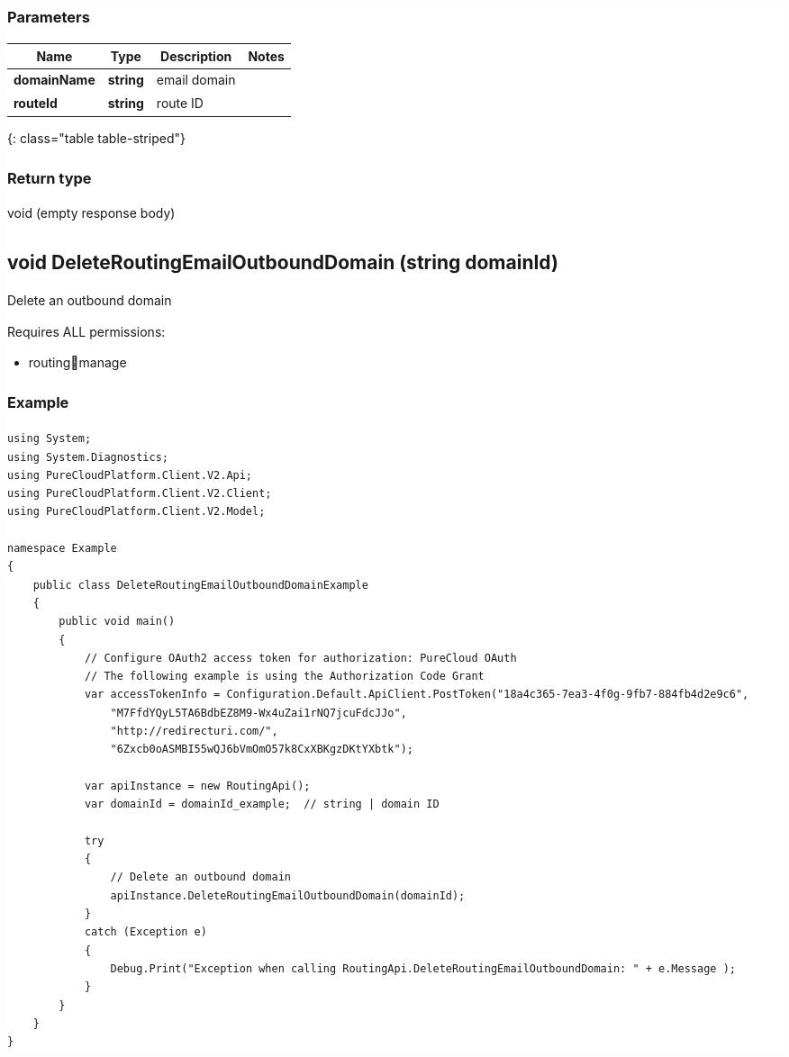 ### Parameters


|Name | Type | Description  | Notes |
|------------- | ------------- | ------------- | -------------|
| **domainName** | **string**| email domain |  |
| **routeId** | **string**| route ID |  |
{: class="table table-striped"}

### Return type

void (empty response body)

<a name="deleteroutingemailoutbounddomain"></a>

## void DeleteRoutingEmailOutboundDomain (string domainId)



Delete an outbound domain

Requires ALL permissions: 

* routing:email:manage

### Example
```{"language":"csharp"}
using System;
using System.Diagnostics;
using PureCloudPlatform.Client.V2.Api;
using PureCloudPlatform.Client.V2.Client;
using PureCloudPlatform.Client.V2.Model;

namespace Example
{
    public class DeleteRoutingEmailOutboundDomainExample
    {
        public void main()
        { 
            // Configure OAuth2 access token for authorization: PureCloud OAuth
            // The following example is using the Authorization Code Grant
            var accessTokenInfo = Configuration.Default.ApiClient.PostToken("18a4c365-7ea3-4f0g-9fb7-884fb4d2e9c6",
                "M7FfdYQyL5TA6BdbEZ8M9-Wx4uZai1rNQ7jcuFdcJJo",
                "http://redirecturi.com/",
                "6Zxcb0oASMBI55wQJ6bVmOmO57k8CxXBKgzDKtYXbtk");

            var apiInstance = new RoutingApi();
            var domainId = domainId_example;  // string | domain ID

            try
            { 
                // Delete an outbound domain
                apiInstance.DeleteRoutingEmailOutboundDomain(domainId);
            }
            catch (Exception e)
            {
                Debug.Print("Exception when calling RoutingApi.DeleteRoutingEmailOutboundDomain: " + e.Message );
            }
        }
    }
}
```
